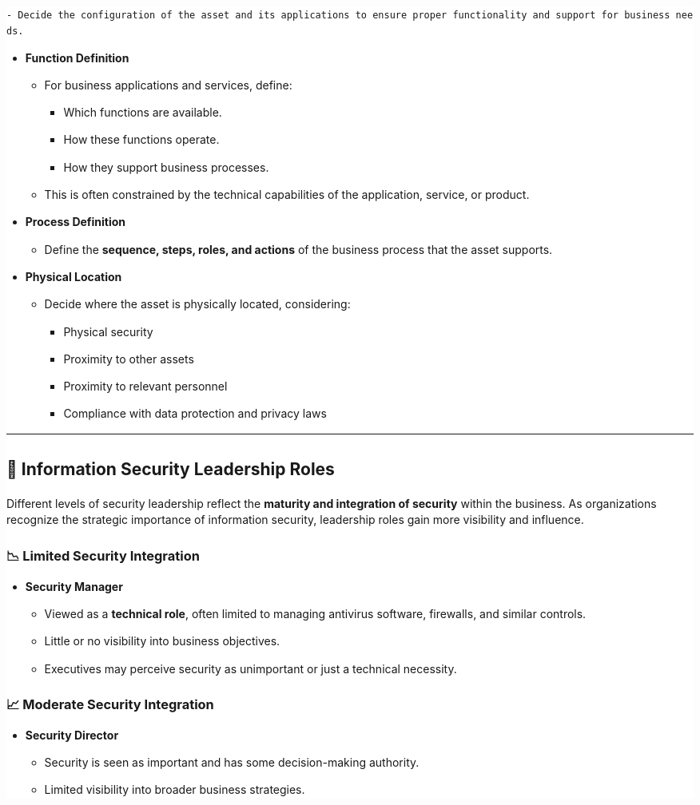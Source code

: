     - Decide the configuration of the asset and its applications to ensure proper functionality and support for business needs.
        
- **Function Definition**
    
    - For business applications and services, define:
        
        - Which functions are available.
            
        - How these functions operate.
            
        - How they support business processes.
            
    - This is often constrained by the technical capabilities of the application, service, or product.
        
- **Process Definition**
    
    - Define the **sequence, steps, roles, and actions** of the business process that the asset supports.
        
- **Physical Location**
    
    - Decide where the asset is physically located, considering:
        
        - Physical security
            
        - Proximity to other assets
            
        - Proximity to relevant personnel
            
        - Compliance with data protection and privacy laws
            

---

## 👔 **Information Security Leadership Roles**

Different levels of security leadership reflect the **maturity and integration of security** within the business. As organizations recognize the strategic importance of information security, leadership roles gain more visibility and influence.

### 📉 **Limited Security Integration**

- **Security Manager**
    
    - Viewed as a **technical role**, often limited to managing antivirus software, firewalls, and similar controls.
        
    - Little or no visibility into business objectives.
        
    - Executives may perceive security as unimportant or just a technical necessity.
        

### 📈 **Moderate Security Integration**

- **Security Director**
    
    - Security is seen as important and has some decision-making authority.
        
    - Limited visibility into broader business strategies.
        